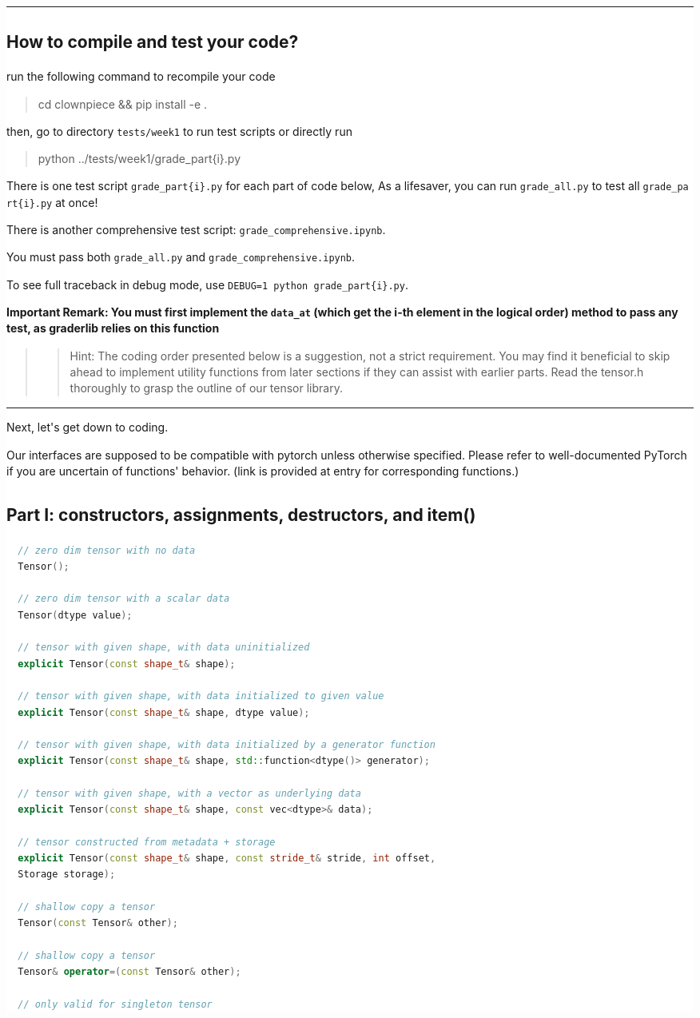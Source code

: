 
---

## How to compile and test your code?

run the following command to recompile your code
> cd clownpiece && pip install -e .

then, go to directory `tests/week1` to run test scripts or directly run 
> python ../tests/week1/grade_part{i}.py

There is one test script `grade_part{i}.py` for each part of code below, As a lifesaver, you can run `grade_all.py` to test all `grade_part{i}.py` at once!

There is another comprehensive test script: `grade_comprehensive.ipynb`.

You must pass both `grade_all.py` and `grade_comprehensive.ipynb`.

To see full traceback in debug mode, use `DEBUG=1 python grade_part{i}.py`.

**Important Remark: You must first implement the `data_at` (which get the i-th element in the logical order) method to pass any test, as graderlib relies on this function**

>> Hint: The coding order presented below is a suggestion, not a strict requirement. You may find it beneficial to skip ahead to implement utility functions from later sections if they can assist with earlier parts. Read the tensor.h thoroughly to grasp the outline of our tensor library.

---

Next, let's get down to coding. 

Our interfaces are supposed to be compatible with pytorch unless otherwise specified. Please refer to well-documented PyTorch if you are uncertain of functions' behavior. (link is provided at entry for corresponding functions.)

## Part I: constructors, assignments, destructors, and item()

```cpp
  // zero dim tensor with no data
  Tensor();
  
  // zero dim tensor with a scalar data
  Tensor(dtype value);
  
  // tensor with given shape, with data uninitialized
  explicit Tensor(const shape_t& shape);

  // tensor with given shape, with data initialized to given value
  explicit Tensor(const shape_t& shape, dtype value);
  
  // tensor with given shape, with data initialized by a generator function
  explicit Tensor(const shape_t& shape, std::function<dtype()> generator);
  
  // tensor with given shape, with a vector as underlying data
  explicit Tensor(const shape_t& shape, const vec<dtype>& data);
  
  // tensor constructed from metadata + storage
  explicit Tensor(const shape_t& shape, const stride_t& stride, int offset, 
  Storage storage);
  
  // shallow copy a tensor
  Tensor(const Tensor& other);

  // shallow copy a tensor
  Tensor& operator=(const Tensor& other);

  // only valid for singleton tensor
```